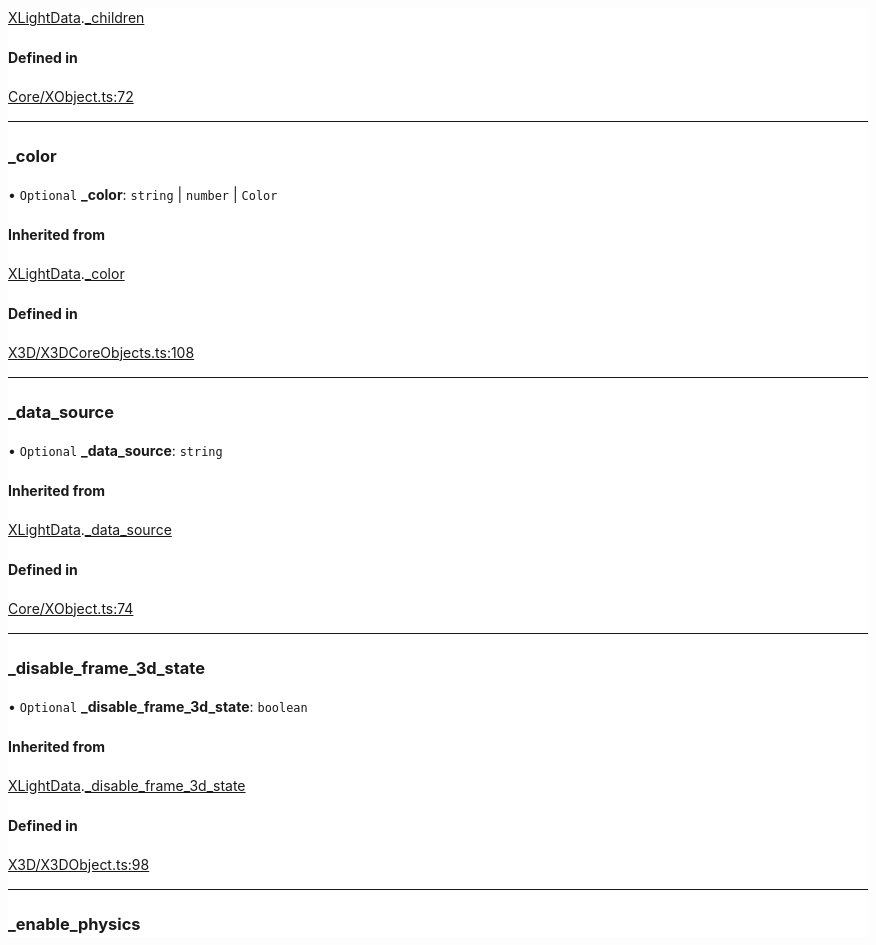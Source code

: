 [XLightData](X3D_X3DCoreObjects.XLightData.md).[_children](X3D_X3DCoreObjects.XLightData.md#_children)

#### Defined in

[Core/XObject.ts:72](https://github.com/fridman-tamir/XPell/blob/be3d5a4/src/Core/XObject.ts#L72)

___

### \_color

• `Optional` **\_color**: `string` \| `number` \| `Color`

#### Inherited from

[XLightData](X3D_X3DCoreObjects.XLightData.md).[_color](X3D_X3DCoreObjects.XLightData.md#_color)

#### Defined in

[X3D/X3DCoreObjects.ts:108](https://github.com/fridman-tamir/XPell/blob/be3d5a4/src/X3D/X3DCoreObjects.ts#L108)

___

### \_data\_source

• `Optional` **\_data\_source**: `string`

#### Inherited from

[XLightData](X3D_X3DCoreObjects.XLightData.md).[_data_source](X3D_X3DCoreObjects.XLightData.md#_data_source)

#### Defined in

[Core/XObject.ts:74](https://github.com/fridman-tamir/XPell/blob/be3d5a4/src/Core/XObject.ts#L74)

___

### \_disable\_frame\_3d\_state

• `Optional` **\_disable\_frame\_3d\_state**: `boolean`

#### Inherited from

[XLightData](X3D_X3DCoreObjects.XLightData.md).[_disable_frame_3d_state](X3D_X3DCoreObjects.XLightData.md#_disable_frame_3d_state)

#### Defined in

[X3D/X3DObject.ts:98](https://github.com/fridman-tamir/XPell/blob/be3d5a4/src/X3D/X3DObject.ts#L98)

___

### \_enable\_physics
